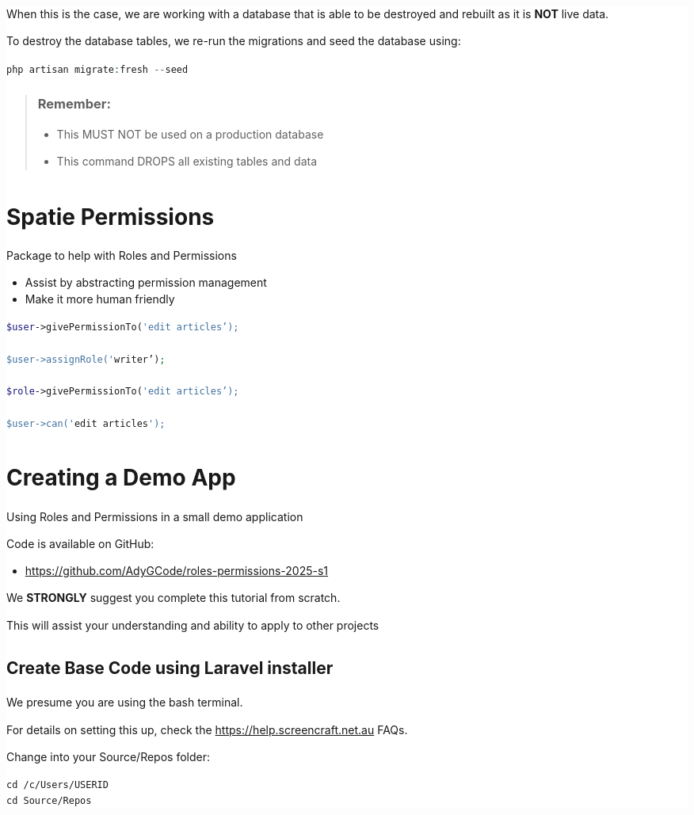 When this is the case, we are working with a database that is able to be destroyed and rebuilt as it is **NOT** live data.

To destroy the database tables, we re-run the migrations and seed the database using:

```php
php artisan migrate:fresh --seed
```

> ### Remember:
> 
> - This MUST NOT be used on a production database
> 
> - This command DROPS all existing tables and data



# Spatie Permissions

Package to help with Roles and Permissions

- Assist by abstracting permission management
- Make it more human friendly

```php
$user->givePermissionTo('edit articles’);

$user->assignRole('writer’);

$role->givePermissionTo('edit articles’);

$user->can('edit articles');

```

# Creating a Demo App

Using Roles and Permissions in a small demo application

Code is available on GitHub:
- https://github.com/AdyGCode/roles-permissions-2025-s1

We **STRONGLY** suggest you complete this tutorial from scratch.

This will assist your understanding and ability to apply to other projects

## Create Base Code using Laravel installer

We presume you are using the bash terminal.

For details on setting this up, check the https://help.screencraft.net.au FAQs.

Change into your Source/Repos folder:

```shell
cd /c/Users/USERID
cd Source/Repos
```

